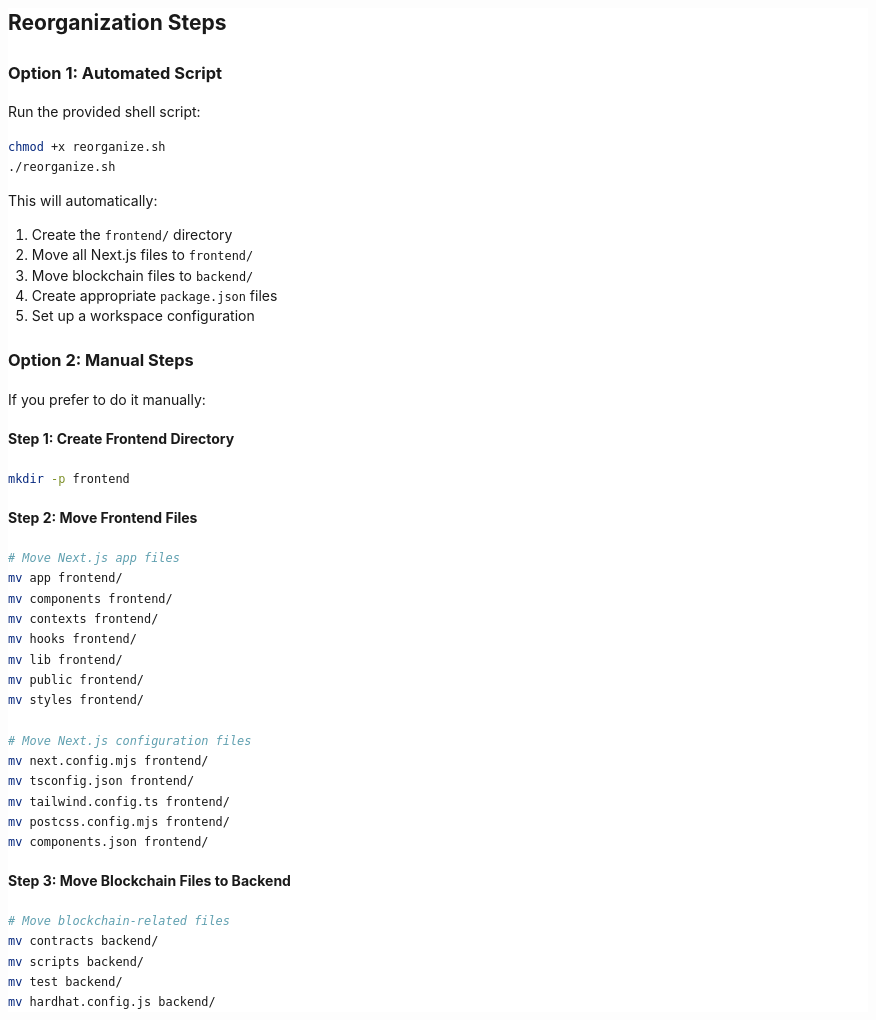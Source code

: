 ## Reorganization Steps

### Option 1: Automated Script

Run the provided shell script:

```bash
chmod +x reorganize.sh
./reorganize.sh
```

This will automatically:
1. Create the `frontend/` directory
2. Move all Next.js files to `frontend/`
3. Move blockchain files to `backend/`
4. Create appropriate `package.json` files
5. Set up a workspace configuration

### Option 2: Manual Steps

If you prefer to do it manually:

#### Step 1: Create Frontend Directory

```bash
mkdir -p frontend
```

#### Step 2: Move Frontend Files

```bash
# Move Next.js app files
mv app frontend/
mv components frontend/
mv contexts frontend/
mv hooks frontend/
mv lib frontend/
mv public frontend/
mv styles frontend/

# Move Next.js configuration files
mv next.config.mjs frontend/
mv tsconfig.json frontend/
mv tailwind.config.ts frontend/
mv postcss.config.mjs frontend/
mv components.json frontend/
```

#### Step 3: Move Blockchain Files to Backend

```bash
# Move blockchain-related files
mv contracts backend/
mv scripts backend/
mv test backend/
mv hardhat.config.js backend/
```
